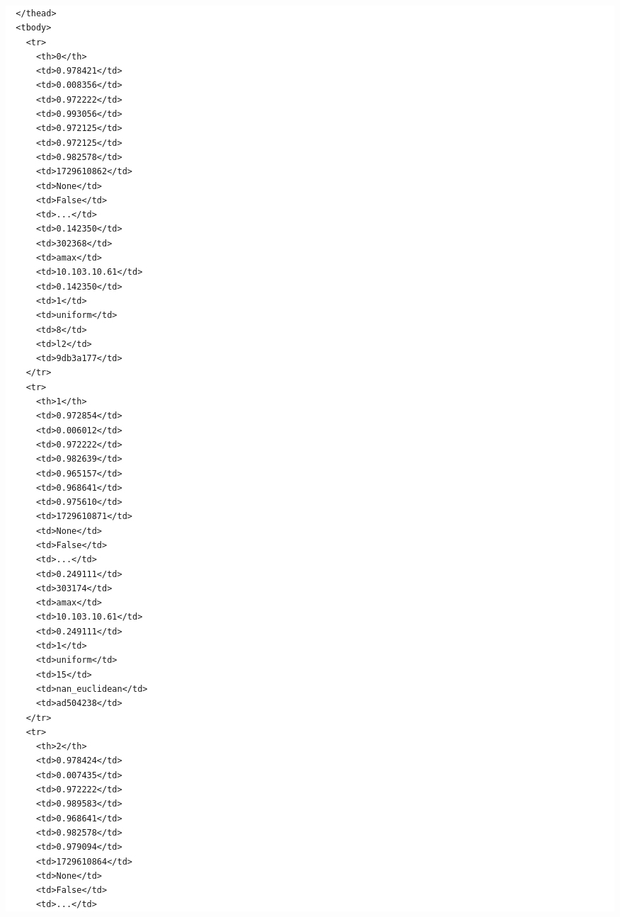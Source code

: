 ```{=html}
  </thead>
  <tbody>
    <tr>
      <th>0</th>
      <td>0.978421</td>
      <td>0.008356</td>
      <td>0.972222</td>
      <td>0.993056</td>
      <td>0.972125</td>
      <td>0.972125</td>
      <td>0.982578</td>
      <td>1729610862</td>
      <td>None</td>
      <td>False</td>
      <td>...</td>
      <td>0.142350</td>
      <td>302368</td>
      <td>amax</td>
      <td>10.103.10.61</td>
      <td>0.142350</td>
      <td>1</td>
      <td>uniform</td>
      <td>8</td>
      <td>l2</td>
      <td>9db3a177</td>
    </tr>
    <tr>
      <th>1</th>
      <td>0.972854</td>
      <td>0.006012</td>
      <td>0.972222</td>
      <td>0.982639</td>
      <td>0.965157</td>
      <td>0.968641</td>
      <td>0.975610</td>
      <td>1729610871</td>
      <td>None</td>
      <td>False</td>
      <td>...</td>
      <td>0.249111</td>
      <td>303174</td>
      <td>amax</td>
      <td>10.103.10.61</td>
      <td>0.249111</td>
      <td>1</td>
      <td>uniform</td>
      <td>15</td>
      <td>nan_euclidean</td>
      <td>ad504238</td>
    </tr>
    <tr>
      <th>2</th>
      <td>0.978424</td>
      <td>0.007435</td>
      <td>0.972222</td>
      <td>0.989583</td>
      <td>0.968641</td>
      <td>0.982578</td>
      <td>0.979094</td>
      <td>1729610864</td>
      <td>None</td>
      <td>False</td>
      <td>...</td>
```